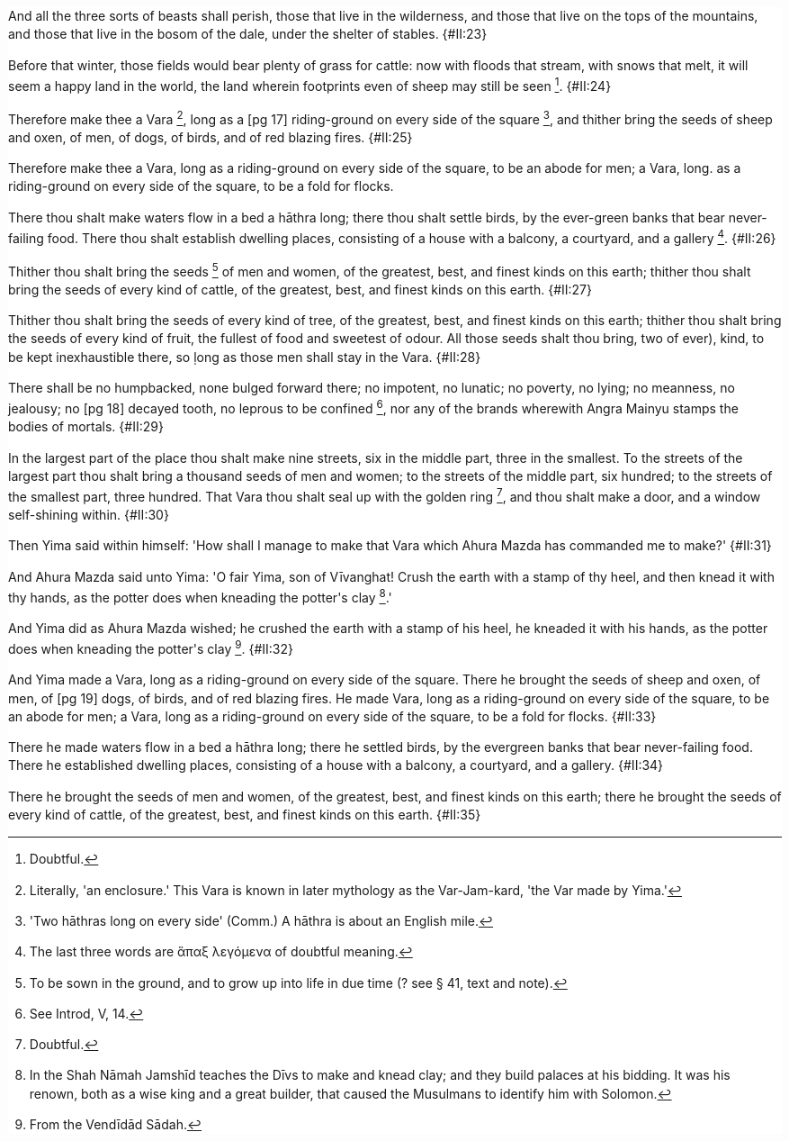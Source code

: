 And all the three sorts of beasts shall perish, those that live in the wilderness, and those that live on the tops of the mountains, and those that live in the bosom of the dale, under the shelter of stables. {#II:23}

Before that winter, those fields would bear plenty of grass for cattle: now with floods that stream, with snows that melt, it will seem a happy land in the world, the land wherein footprints even of sheep may still be seen [^414]. {#II:24}

Therefore make thee a Vara [^415], long as a [pg 17] riding-ground on every side of the square [^416], and thither bring the seeds of sheep and oxen, of men, of dogs, of birds, and of red blazing fires. {#II:25}

Therefore make thee a Vara, long as a riding-ground on every side of the square, to be an abode for men; a Vara, long. as a riding-ground on every side of the square, to be a fold for flocks.

There thou shalt make waters flow in a bed a hāthra long; there thou shalt settle birds, by the ever-green banks that bear never-failing food. There thou shalt establish dwelling places, consisting of a house with a balcony, a courtyard, and a gallery [^417]. {#II:26}

Thither thou shalt bring the seeds [^418] of men and women, of the greatest, best, and finest kinds on this earth; thither thou shalt bring the seeds of every kind of cattle, of the greatest, best, and finest kinds on this earth. {#II:27}

Thither thou shalt bring the seeds of every kind of tree, of the greatest, best, and finest kinds on this earth; thither thou shalt bring the seeds of every kind of fruit, the fullest of food and sweetest of odour. All those seeds shalt thou bring, two of ever), kind, to be kept inexhaustible there, so ḷong as those men shall stay in the Vara. {#II:28}

There shall be no humpbacked, none bulged forward there; no impotent, no lunatic; no poverty, no lying; no meanness, no jealousy; no [pg 18] decayed tooth, no leprous to be confined [^419], nor any of the brands wherewith Angra Mainyu stamps the bodies of mortals. {#II:29}

In the largest part of the place thou shalt make nine streets, six in the middle part, three in the smallest. To the streets of the largest part thou shalt bring a thousand seeds of men and women; to the streets of the middle part, six hundred; to the streets of the smallest part, three hundred. That Vara thou shalt seal up with the golden ring [^420], and thou shalt make a door, and a window self-shining within. {#II:30}

Then Yima said within himself: 'How shall I manage to make that Vara which Ahura Mazda has commanded me to make?' {#II:31}

And Ahura Mazda said unto Yima: 'O fair Yima, son of Vīvanghat! Crush the earth with a stamp of thy heel, and then knead it with thy hands, as the potter does when kneading the potter's clay [^421].'

And Yima did as Ahura Mazda wished; he crushed the earth with a stamp of his heel, he kneaded it with his hands, as the potter does when kneading the potter's clay [^422]. {#II:32}

And Yima made a Vara, long as a riding-ground on every side of the square. There he brought the seeds of sheep and oxen, of men, of [pg 19] dogs, of birds, and of red blazing fires. He made Vara, long as a riding-ground on every side of the square, to be an abode for men; a Vara, long as a riding-ground on every side of the square, to be a fold for flocks. {#II:33}

There he made waters flow in a bed a hāthra long; there he settled birds, by the evergreen banks that bear never-failing food. There he established dwelling places, consisting of a house with a balcony, a courtyard, and a gallery. {#II:34}

There he brought the seeds of men and women, of the greatest, best, and finest kinds on this earth; there he brought the seeds of every kind of cattle, of the greatest, best, and finest kinds on this earth. {#II:35}


[^349]: Rhode, Die heilige Sage des Zendvolks, p. 61; Heeren, Ideen zur Geschichte, I, p. 498; Lassen, Indische Alterthumskunde I, p. 526; Haug in Bunsen's work, Aegypten's Stellung, V, 2nd part, p. 104; Kiepert, Monatsberichte der Berliner Akademie, 1856, p. 621.--New light was thrown on this record by M. Bréal in his paper 'De la géographie de l’Avesta' (in the Mēlanges de mythologie et de linguistique, p. 187 seq.)
[^350]: The Oxus and the Indus were believed to be one and the same river (Bund. l.c.; see Garrez, journal Asiatique, 1869, II, 195 seq.)
[^351]: Running under the Caspian sea, as Arethusa runs under the Sicilian sea and the Rangha itself under the Persian gulf (Bund. XX; cf. Garrez 1.c.)
[^352]: Whether in the time when this Fargard was written, the Airyana [pg 4] Vaējō was still believed to be in the far-off lands of the rising sun, or already on the banks of the Aras, we leave undecided.
[^353]: See Introd. IV, 4.
[^354]: Literally 'the most beneficent,' an epithet of Zarathuśtra, which was later mistaken for a family name, 'the Spitamide.'
[^355]: See Introd. IV, 40.
[^356]: 'Every one fancies that the land where he is born and has been brought up is the best and fairest land that I have created.' (Comm.)
[^357]: See following clause. Clause 2 belongs to the Commentary; it is composed of quotations that illustrate the alternative process of the creation: 'First, Ahura Mazda would create a land of such kind that its dwellers might like it, and there could be nothing more delightful. Then he who is all death would bring against it a counter-creation.'
[^358]: See the Introd. to the Fargard.
[^359]: 'The good Dāitya.' 'The Dāitīk (Dāitya) comes from Irān Vēj (Airyana Vaējō), it flows through the mountains of Gorjistān (Georgia,' Bund. p. 51, 19). It was therefore, in the time of the Sassanides, a name of the Araxes.
[^360]: 'There are many Khrafstras in the Dāitīk, as it is said, The Dāitīk full of Khrafstras' (Bund. p. 51, 20). The serpent in the river was originally the mythical Serpent, Ažiś, who overthrew and killed the king of Irān Vēj, Yima (see Introd. IV, 18); then it was identified, as appears from the Bundahiś, with the snakes that abound on the banks of the Araxes (Morier, A Second Journey, p. 250).
[^361]: As Irān Vēj is a place of refuge for mankind and all life from the winter that is to destroy the world (see Farg. II, 21 seq.), winter was thought, by a mythical misunderstanding, to be the counter-creation of Irān Vēj: hence the glacial description of that strange paradise (see the following clause).
[^362]: Vendīdād Sādah: 'It is known that in the ordinary course of nature there are seven months of summer and five of winter' (see Bund. XXV).
[^363]: Some say: 'Even those two months of summer are cold for the waters . . .' (Comm.; cf. Mainyō-i-khard XLIV, 20, and above, n. [^361]).
[^364]: Vend. Sādah: 'There reigns the core and heart of winter.'
[^365]: Doubtful: possibly the name of a river (the Zarafshand).
[^366]: Suguda; Sogdiana.
[^367]: A word unknown: possibly 'the cattle fly.' It is a fly that hides itself among the corn and the fodder, and, thence stings with a venomous sting the ox that eats of it (Comm. and Asp.)
[^368]: Margu; Margiana; Merv.
[^369]: Translated according to the Comm. and Asp.
[^370]: Bākhtri; Bactra; Balkh.
[^371]: 'The corn-carrying ants' (Asp.; cf. Farg. XIV, 5).
[^372]: There were several towns of this name, but none between Mōuru and Bākhdhi. But the sentence may be translated also: 'Nisāya between which and Bākhdhi Mōuru lies,' which would point to Νισαία, the capital of Parthia (Παρθαύνισα Isid. of Charax 12); cf. Pliny 6, 25 
[^373]: 'One must believe in the law, and have no doubt whatever about it in the heart, and firmly believe that the good and right law that Ormazd sent to the world is the same law that was brought to us by Zarduśt' (Saddar 1).
[^374]: Haraiva; Areia; the basin of the Hari river, or Herat.
[^375]: Doubtful.
[^376]: Doubtful.
[^377]: 'Kapul' (Comm.; see the Introd. to the Fargard).
[^378]: See Introd. IV, 21.
[^379]: According to Asp. Tus (in Khorasan); more probably the land around Ispahan. See the Introd. to the Fargard.
[^380]: Or better, tyranny: 'the great are proud there' (Comm.)
[^381]: Varkāna; Hyrcania. 'Khneṇta is a river in Vehrkāna' (Comm.); consequently the river Gorjān.
[^382]: See Farg. VIII, 31.
[^383]: Harauvati; Ἀράχωτος; Harūt.
[^384]: See Farg. III, 36 seq.
[^385]: The basin of the Ἐτύμανδρος or Erymanthus; now Helmend. Cf. Farg. XIX, 39.
[^386]: The wizards; see Introd. IV, 20.
[^387]: The evil eye.
[^388]: As a Γόης. Witchcraft is exercised either by the eye or by the voice (Asp.)
[^389]: Vendīdād Sādah: 'Then they come forth to kill and to strike to the heart! A gloss cites, as productions of the wizard, I snow and hail' (cf. Hippocrates, De Morbo Sacro 1, and Pausanias 2, 34, 4). To that gloss seems to belong the corrupt Zend sentence that follows, and that may mean 'they increase the plague of locusts' (cf. Farg. VII, 26).
[^390]: Raï. See Introd. III. 15.
[^391]: 'They doubt themselves and cause other people to doubt' (Comm.)
[^392]: A land unknown. Asp.: China, which is certainly wrong. There was a town of that name in Khorasan (Carkh).
[^393]: See Farg. VIII, 73.
[^394]: See the Introd. to the Farg.
[^395]: Farg. XVI, 11 seq.
[^396]: Possibly an allusion to Ažiś Dahāka (Zohāk), who, as a king, represents the foreign conqueror (in later tradition the Tāzī or Arab; possibly in older tradition the Assyrian).
[^397]: The basin of the affluents of the Indus, the modern Pañjāb (= the Five Rivers).
[^398]: 'Arvastān-i-Rūm (Roman Mesopotamia),' (Comm.; see the Introd. to the Farg.)
[^399]: It is interpreted in a figurative sense as meaning 'people who [pg 10] do not hold the chief for a chief' (Comm.), which is the translation for asraosha (Comm. ad XVI, 18), 'rebel against the law,' and would well apply in the Sassanian ages to the non-Mazdean people of Arvastān-i-Rūm. I think we must adopt the literal meaning, and recognise in this passage the source, or at least the oldest form, of those tales about people without a head, with eyes on their shoulders, which Pliny received from the half-Persian Ctesias (Hist. N. VII, 2; V, 8; cf. Aul. Gell. IX, 4; Sanct. August. De Civit. Dei, XVI, 8). Persian geographers mention such people, they place them in the Oriental islands near China, whence they sent ambassadors to the Khan of the Tatars (Ouseley, Catalogue). The mythical origin of those tales may be traced in Indian and Greek mythology (Orm. Ahr. § 222; cf. Pausanias IX, 20).
[^400]: Vendīdād Sādah: 'And the oppression of the land that comes from taoža (?).'
[^401]: 'On the law' (Comm.)
[^402]: In the Vedas, Yama, as the first man, is the first priest too; he brought worship here below as well as life, and 'first he stretched out the thread of sacrifice.' Yima had once the same right as his Indian brother to the title of a founder of religion: he lost it as, in the course of the development of Mazdeism, Zarathuśtra became the titular law-giver (cf. Introd. IV, 40; Orm. Ahr. § 156).
[^403]: The § 6 is composed of unconnected Zend quotations, that are no part of the text and are introduced by the commentator for the purpose of showing that 'although Yima did not teach the law and train pupils, he was nevertheless a faithful and a holy man, and rendered men holy too (?).'
[^404]: As the symbol and the instrument of sovereignty. 'He reigned supreme by the strength of the ring and of the poniard' (Asp.)
[^405]: Thence is derived the following tradition recorded by G. du Chinon: 'Ils en nomment un qui s’allait tous les jours promener dans le Ciel du Soleil d’où il aportait la sciance des Astres, aprez les avoir visités de si prez. Ils nomment ce grand personnage Gemachid' (Relations nouvelles du Levant, Lyon, 1671, p. 478). There is no direct connexion, as it seems, between the two acts of Yima, namely, between his going to the heaven of the sun and his enlarging the surface of the earth. The meaning of the first is given, perhaps, by the tale about the dream of Cyrus: 'He saw in a dream the sun at his feet: thrice he tried vainly to seize it with his hands, as the sun was rolling and sliding away. The Magi said to him that the threefold effort to seize the sun presaged to him a reign of thirty years' (Dino ap. Cicero, De Divin. I, 23). Yima goes three times to the sun, to take thence royal power for three times three hundred years. In Aryan mythology, the sun is, as is well known, the symbol and source of royalty: Persian kings in particular are 'the brothers of the sun.'
[^406]: The genius of the earth (see Introd. IV, 33).
[^407]: The happiness which Yima made reign on the earth is also [pg 14] described Ys. IX, 4; Yt. IX, 8 seq.; Yt. XV, 15. In the Shāh Nāmah he is the founder of civilisation, of social order, of arts and sciences, and the first builder (cf. § 25 seq.)
[^408]: § 20 belongs to the Commentary.
[^409]: Or perhaps, 'whose voice was loud,' &c. (while proclaiming the law).
[^410]: See Farg. I, Introd., and notes to § 2.
[^411]: Primitively the souls of the righteous (see Introd. IV, 38).
[^412]: The Commentary has here: Malkōśān, which is the plural of the Hebrew Malkōś, 'rain;' this seems to be an attempt to identify the Iranian legend with the biblical tradition of the deluge. The attempt was both a success and a failure; Malkōś entered the Iranian mythology and became naturalised there, but it was mistaken for a proper noun, and became the name of a demon, who by witchcraft will let loose a furious winter on the earth to destroy it (Saddar 9). What may be called the diluvial version of the myth is thus summed up in the Mainyō-i-khard: 'By him (Jamshīd) the enclosure of Jam-kard was made; when there is that rain of Malakosãn, as it is declared in the religion, that mankind and the remaining creatures and creations of Hōrmezd, the lord, will mostly perish; then they will open the gate of that enclosure of Jam-kard, and men and cattle and the remaining creatures and creation of the creator Hōrmezd will come from that enclosure and arrange the world again' (XXVII, 27 seq.; edited and translated by E. West).
[^413]: 'Even where it (the snow) is least, it will be one Vītasti two fingers deep' (Comm.); that is, fourteen fingers deep.
[^414]: Doubtful.
[^415]: Literally, 'an enclosure.' This Vara is known in later mythology as the Var-Jam-kard, 'the Var made by Yima.'
[^416]: 'Two hāthras long on every side' (Comm.) A hāthra is about an English mile.
[^417]: The last three words are ἅπαξ λεγόμενα of doubtful meaning.
[^418]: To be sown in the ground, and to grow up into life in due time (? see § 41, text and note).
[^419]: See Introd, V, 14.
[^420]: Doubtful.
[^421]: In the Shah Nāmah Jamshīd teaches the Dīvs to make and knead clay; and they build palaces at his bidding. It was his renown, both as a wise king and a great builder, that caused the Musulmans to identify him with Solomon.
[^422]: From the Vendīdād Sādah.
[^423]: From the Vendīdād Sādah.
[^424]: Heavenly lights and material lights. The Commentary has here the following Zend quotation: 'All uncreated light shines from above; all the created lights shine from below.'
[^425]: Doubtful.
[^426]: From the seeds deposited in the Vara (see §§ 27 seq., 35 seq.); in the same way as the first human couple grew up, after forty years, in the shape of a Reivas shrub, from the seed of Gayōmarḍ received by Speṇta Ārmaiti (the Earth. See Bund. XV).
[^427]: 'They live there for 150 years; some say, they never die.' (Comm.) The latter are right, that is to say, are nearer the mythical [pg 21] truth, as the inhabitants of the Vara were primitively the departed and therefore immortal.
[^428]: 'The bird Karshipta dwells in the heavens: were he living on the earth, he would be the king of birds. He brought the law into the Var of Yima, and recites the Avesta in the language of birds' (Bund. XIX and XXIV). As the bird, because of the swiftness of his flight, was often considered an incarnation of lighting, and as thunder was supposed to be the voice of a god speaking from above, the song of the bird was often thought to be the utterance of a god and a revelation (see Orm. Ahr. § 157).
[^429]: Zarathuśtra had three sons during his lifetime (cf. Introd. IV, 40), Isaḍ-vāstra, Hvare-cithra, and Urvataḍ-nara, who were respectively the fathers and chiefs of the three classes, priests, warriors, and husbandmen. They play no great part in Mazdean mythology, and are little more than three subdivisions of Zarathuśtra himself, who was 'the first priest, the first warrior, the first husbandman' (Yt. XIII, 88). Zarathuśtra, as a heavenly priest, was, by right, the ratu in Airyana Vaējō, where he founded the religion by a sacrifice (Bund. XXXIII and Introd. III, 15).
[^430]: The wood for the fire altar.
[^431]: The baresma (now called barsom) is a bundle of sacred twigs which the priest holds in his hand while reciting the prayers. They were formerly twigs of the pomegranate, date, or tamarind tree, or of any tree that had no thorns, and were plucked with particular ceremonies, which alone made them fit to be used for liturgic purposes (cf. Farg. XIX, 18 seq.) The Parsis in India found it convenient to replace them by brass wires, which, when once consecrated, can be used for an indefinite period. It is the baresma which is alluded to by Strabo, when speaking of the bundle of thin twigs of heath, which the Magi hold in their hand [pg 23] while reciting their hymns (τὰς δὴ ἐπῳδὰς ποιοῦνται πολὺν χρόνον ῥάβδων μυρικίνων λεπτῶν δέσμην κατέχουτες, XV, 3, 14).
[^432]: The Hāvana or mortar used in crushing the Haoma or Hom (see Introd. IV, 28).
[^433]: The god that gives good folds and good pastures to cattle (see Introd. IV, 16).
[^434]: By the performance of worship.
[^435]: The neck of Arezūra (Arezūrahē grīva) is 'a mount at the gate of hell, whence the demons rush forth' (Bund. 22, 16); it is also called 'the head of Arezūra' (Farg. XIX, 45), or, 'the back of Arezūra' (Bund. 21,17). Arezūra was first the name of a fiend who was killed by Gayōmarḍ (Mainyō-i-khard XXVII, 15); and mount Arezūra was most likely the mountain to which he was bound, as Aži Dahāka was to Demāvend (see Introd. IV, 18).
[^436]: Hell.
[^437]: See Introd. V, 9.
[^438]: With regard to Dakhmas, see Introd. V, 10. 'Nor is the Earth happy at that place whereon stands a Dakhma with corpses upon it; for that patch of ground will never be clean again fill the day of [pg 25] resurrection' (Gr. Rav. 435, 437). Although the erection of Dakhmas is enjoined by the law, yet the Dakhma in itself is as unclean as any spot on the earth can be, since it is always in contact with the dead (cf. Farg. VII, 55). The impurity which would otherwise be scattered over the whole world, is thus brought together to one and the same spot. Yet even that spot, in spite of the Ravaet, is not to lie defiled for ever, as every fifty years the Dakhmas ought to be pulled down, so that their sites may be restored to their natural purity (V. i. Farg. VII, 49 seq. and this Farg. § 13).
[^439]: 'Where there are most Khrafstras' (Comm.); cf. Introd. V, II.
[^440]: Killed by an enemy.
[^441]: There is no counterpart given to the first grief (§ 7), because, as the Commentary naively expresses it, 'it is not possible so to dig out hell, which will be done at the end of the world' (Bund. XXXI, sub fin.)
[^442]: No ceremony in general can be performed by one man alone. Two Mobeds are wanted to perform the Vendīdād service, two priests for the Barashnūm, two persons for the Sag-dīd (Anquetil, II, 584 n.) It is never good that the faithful should be alone, as the fiend is always lurking about, ready to take advantage of any moment of inattention. If the faithful be alone, there is no one to make up for any negligence and to prevent mischief arising from it. Never is the danger greater than in the present case, when the fiend is close at hand, and in direct contact with the faithful.
[^443]: See Introd. V, 3.
[^444]: As the Nasu has taken hold of him, he has become a Nasu incarnate, and must no longer be allowed to come into contact with men, whom he would defile.
[^445]: The Armeśt-gāh, the place for the unclean; see Introd. V, 15.
[^446]: Hana means, literally, 'an old man;' Zaurura, 'a man broken down by age;' Pairiśta-khshudra, 'one whose seed is dried up.' These words seem to have acquired the technical meanings of 'fifty, sixty, and seventy years old.'
[^447]: 'Trained to operations of that sort' (Comm.); a headsman.
[^448]: Cf. Farg. IX, 49, text and note.
[^449]: The performance of the Patet. See Introd. V, 22.
[^450]: It seems as if the law had formerly directed that he should be immediately put to death; but that afterwards, when the rigour of the law had abated, the object which had previously been fulfilled by his death, was then attained by his confinement. He was allowed to live in confinement till he was old and all but dead, and he was put to death by the law, just before he would have died in the usual course of nature (see §§ 19, 20). Certain Ravaets put the 'carrier alone' among the number of the margarzān (East India Office Library, Zend MSS. VIII, 144); he is not only to be punished in this world, but in the other too; he is condemned to feed in hell on corpses of men (Arḍā Vīrāf XXXVIII).
[^451]: Cf. § 4.
[^452]: From the Vendīdād Sādah.
[^453]: Or 'bearing corn first for thee.' 'When something good grows up, it will grow up for thee first' (Comm.)
[^454]: They take for themselves what is good and send to thee what is bad' (Comm.)
[^455]: Literally, 'What is the stomach of the law?'
[^456]: The translation 'acts of adoration' and 'oblations' is doubtful: the words in the text ἅπαξ λεγόμενα, which are traditionally translated 'feet' and 'breasts.' The Commentary has as follows: 'He makes the law of Mazda as fat as a child could be made by means of a hundred feet, that is to say, of fifty servants walking to rock him; of a thousand breasts, that is, of five hundred nurses; of ten thousand sacrifices performed for his weal.'
[^458]: Doubtful; possibly, 'When sudhus (a sort of grain) is coming forth.'
[^459]: Doubtful; possibly, 'When piśtra (a sort of grain) is coming forth.'
[^460]: Doubtful.
[^461]: See Farg. IV, 47.
[^462]: The Ashō-dād or alms. The bracketed clause is from the Vendīdād Sādah.
[^463]: The earth.
[^464]: See Introd. V, 19.
[^465]: As he must have known that he was committing sin.
[^466]: If he did not know that he was committing sin.
[^467]: If he makes Patet (see Introd. V, 22), and says to himself, 'I will never henceforth sin again' (Comm.)
[^468]: If not knowingly committed; see § 40 and the following notes.
[^469]: Draosha: refusing to give back a deposit (Comm. ad IV, x): 'He knows that it is forbidden to steal, but he fancies that robbing the rich to give to the poor is a pious deed' (Comm.)
[^470]: Or better, 'a Mazdean,' but one who has committed a capital crime; I he knows that it is allowed to kill the margarzān, but he does not know that it is not allowed to do so without an order from the judge! Cf. VIII, 74 note.
[^471]: 'He knows that it is forbidden to bury a corpse; but he fancies that if one manages so that dogs or foxes may not take it to the fire and to the water, he behaves piously' (Comm.) See Introd. V, 9.
[^472]: Or, possibly, 'the sin of usury.' He knows that it is lawful to take high interest' but 'he does not know that it is not lawful to do so from the faithful' (Comm.)
[^473]: 'From chaff' (Comm.)
[^474]: 'He is a thief when he takes with a view not to restore; he is a robber when, being asked to restore, he answers, I will not' (Comm.)
[^475]: Every moment that he holds it unlawfully, he steals it anew. 'The basest thing with Persians is to lie; the next to it is to be in debt, for this reason among many others, that he who is so, must needs sink to lying at last' (Herod. I, 183). The debtor in question is of course the debtor of bad faith, 'he who says to a man, Give me this, I will restore it to thee at the proper time, and he says to himself, I will not restore it' (Comm.)
[^476]: The following classification is in fact twofold, the contracts being defined in the first two clauses by their mode of being entered into, and in the last four by their amount. Yet it appears from the following clauses that even the word-contract and the hand-contract became at last, or were misunderstood as, indicative of a certain amount. The commentators, however, were unable to determine that amount, or, at least, they do not state how much it was, which they do with regard to the last four.
[^477]: The contract entered into by simple word of mouth. 'The immortal Zartuśt Isfitamān asked of the good, beneficent Hormazd, "Which is the worst of the sins that men commit?" The good, beneficent Hormazd answered, "There is no sin worse than when a man, having given his word to another, there being no witness but myself, Hormazd, one of them breaks his word and says, I don't know anything about it . . . there is no sin worse than this?"' (Gr. Rav. 94).
[^478]: 'When they strike hand in hand and make then agreement by word' (Gr. Rav. 1. 1.) It would be of interest to know whether word and hand are to be taken in the strict meaning or if they allude to certain formulas and gestures like those in the Roman stipulatio.
[^479]: 'Viz. to the amount of 3 istīrs in weight,' (Comm.) An istīr (στατήρ) is as much as 4 dirhems (δραχμή). On the value of the dirhem, see Introd. V, 22.
[^480]: 'To the amount of 12 istīrs (=48 dirhems),' (Comm.)
[^481]: 'To the amount of 500 istīrs (= 2000 dirhems).' The exact translation would be rather, 'The contract to the amount of a human being,' as the term is applied to promises of marriage and to the contract between teacher and pupil.
[^482]: 'Upwards of 500 istīrs.'
[^483]: A sort of gloss added to define more accurately the value of the object and to indicate that it is greater than that of the preceding one.
[^484]: If he fail to fulfil it.
[^485]: Or, 'as damages (?).'
[^486]: 'The breach of the hand-contract.'
[^487]: Literally, how much is involved? The joint responsibility of the family was a principle in the Persian law, as it was in the old German law, which agrees with the statement in Am. Marcellinus: 'Leges apud eos impendio formidatae, et abominandae aliae, per quas ob noxam unius omnis propinquitas perit' (XXIII, 6).
[^488]: The next of kin to the ninth degree.
[^489]: See § 11. This passage seems to have puzzled tradition. The Commentary says, 'How long, how many years, has one to fear for the breach of a word-contract?--the Nabānazdiśtas have to fear for three hundred years;' but it does not explain farther the nature of that fear; it only tries to reduce the circle of that liability to narrower limits: 'only the son born after the breach is liable for it; the righteous are not liable for it; when the father dies, the son, if righteous, has nothing to fear from it.' And finally, the Ravaets leave the kinsmen wholly aside; the penalty falling entirely upon the real offender, and the number denoting only the duration of his punishment in hell: 'He who breaks a word-contract, his soul shall abide for three hundred years in hell' (Gr. Rav. 94).
[^490]: See § 12. 'His soul shall abide for six hundred years in hell' (Gr. Rav. l. l.)
[^491]: See § 13. 'His soul shall abide for seven hundred years in hell' (Gr. Rav. l. l.)
[^492]: See § 14. 'His soul shall abide for eight hundred years in hell.'
[^493]: See § 15. 'His soul shall abide for nine hundred years in hell.'
[^494]: See § 16. 'His soul shall abide for a thousand years in hell.'
[^495]: One tanāfūhr and a half, that is 1800, dirhems.
[^496]: Three tanāfūhrs, or 3600 dirhems.
[^497]: Three tanāfūhrs and a half, or 4200 dirhems.
[^498]: Four tanāfūhrs, or 4800 dirhems.
[^499]: Four tanāfūhrs and a half, or 5400 dirhems.
[^500]: Five tanāfūhrs, or 6000 dirhems.
[^501]: In this paragraph are defined the first three of the eight outrages with which the rest of the Fargard deals. Only these three are defined, because they are designated by technical terms. We subjoin the definitions of them found in a Sanskrit translation of a Patet (Paris, Bibl. Nat. f. B. 5, 154), in which their etymological meanings are better preserved than in the Zend definition itself:--
[^502]: Viz. on the sixth commission of it, as appears from § 28.
[^503]: He shall receive two hundred stripes, or shall pay 1200 dirhems (see Introd. V, 19).
[^504]: Even though the Āgerepta has been committed for the first time.
[^505]: If he does not offer himself to bear the penalty, and does not perform the Patet (see Introd. V, 22).
[^506]: We return here to contracts; the proper place of §§ 44-45 is after § 16.
[^507]: The goods-contract is a general expression for the sheep, ox, and field-contracts (see above, § 2).
[^508]: Woman is an object of contract, like cattle or fields; she is disposed of by contracts of the fifth sort, being more valuable than cattle and less so than fields. She is sold by her father or her guardian, often from the cradle. 'Instances are not wanting of the betrothal of a boy of three years of age to a girl of two' (see Dosabhoy Framjee's work on The Parsees, p. 77; cf. 'A Bill to Define and Amend the Law relating to Succession, Inheritance, Marriage, &c.,' Bombay, 1864).
[^509]: The contract between pupil and teacher falls into the same class (the man-contract, see , n. [^481]).
[^510]: A teaching priest (Parsi Hērbad).
[^511]: Doubtful. This clause is intended, as it seems, against false [pg 46] oaths. The water and the blazing fire are the water and the fire before which the oath is taken (see § 54 n.); putting aside §§ 47-49, which are misplaced from Farg. III, 34, one comes to § 50, in which the penalty for a false oath is described.
[^512]: 'In Persia there are prizes given by the king to those who have most children' (Herod. I, 136). 'He who has no child, the bridge (of paradise) shall be barred to him. The first question the angels there will ask him is, whether he has left in this world a substitute for himself; if he answers, No, they will pass by and he will stay at the head of the bridge, full of grief and sorrow' (Saddar 18; Hyde 19). The primitive meaning of this belief is explained by Brahmanical doctrine; the man without a son falls into hell, because there is nobody to pay him the family worship.
[^513]: Or, 'with Vōhu Manō,' who is at the same time the god of good thoughts and the god of cattle (see Introd. IV, 33).
[^514]: 'There are people who strive to pass a day without eating, and who abstain from any meat; we strive too and abstain, namely, from any sin in deed, thought, or word: . . . in other religions, they fast from bread; in ours, we fast from sin' (Saddar 83; Hyde 25).
[^515]: A dirhem.
[^516]: See Introd. IV, 26.
[^517]: See Introd. IV, 26.
[^518]: See Introd. III, 10.
[^519]: The taking of a false oath.
[^520]: See Introd. V, 18.
[^521]: In hell.
[^522]: Doubtful.
[^523]: Doubtful.
[^524]: The water before which the oath is taken contains some incense, brimstone, and one danak of molten gold (Gr. Rav. 101).
[^525]: Doubtful. Possibly 'bright.'
[^526]: The god of truth. The formula is as follows: 'Before the Amshaspand Bahman, before the Amshaspand Ardibehesht, here lighted up . . . &c., I swear that I have nothing of what is thine, N. son of N., neither gold, nor silver, nor brass, nor clothes, nor an), of the things created by Ormazd' (l. l. 96).
[^527]: See Introd. IV, 8. He is a Mithra-druj, 'one who lies to Mithra.'
[^528]: In this world.
[^529]: For defiling the fire by bringing dead matter into it, see Farg. VII, 25 seq. The Vendīdād Sādah has here, 'Put ye only proper and well-examined fuel (in the fire).' For the purification of unclean wood, see Farg. VII, 28 seq.
[^530]: 'People guilty of death' (Comm.; cf. Introd. V, 19).
[^531]: After their death, 'When the soul, crying and beaten off, is driven far away from paradise' (Comm.) Possibly, 'Whose soul shall fly (from paradise) amid howls' (cf. Farg. XIII, 8).
[^532]: For defiling the earth and the water: 'If a man wants to irrigate a field, he must first look after the water-channel, whether there is dead matter in it or not . . . . . If the water, unknown to him, comes to a corpse, there is no sin upon him. If he has not looked after the rivulet and the stream, he is unclean' (Saddar 75; Hyde 85).
[^533]: Water and fire belong to the holy part of the world, and come [pg 51] from God: how then is it that they kill? 'Let a Gueber light a sacred fire for a hundred years, if he once fall into it, he shall be burnt.' Even the Mobeds, if we may trust Elisaeus, complained that the fire would burn them without regard for their piety, when to adore it they came too near (Vartan's War, p. 211 of the French translation by l’Abbé Garabed). The answer was that it is not the fire nor the water that kills, but the demon of Death and Fate. 'Nothing whatever that I created in the world, said Ormazd, does harm to man; it is the bad Nāi (lege Vāi) that kills the man' (Gr. Rav. 124).
[^534]: Literally, 'binds him;' see Introd. IV, 26; cf. Farg. XIX, 29.
[^535]: 'The bad Vāi' (Comm.); see Introd. IV, 17.
[^536]: To the surface.
[^537]: To the bottom.
[^538]: Or perhaps, 'When he departs, it is by the will of Destiny that he departs' (Comm.)
[^539]: See preceding note.
[^540]: In case a man dies during the snowy season, while it is difficult [pg 52] or impossible to take the corpse to the Dakhma, which usually stands far from inhabited places. The same case is treated more clearly and fully in Farg. VIII, 4 seq.
[^541]: In every isolated house, in every group of houses.
[^542]: Thence is derived the modern usage of the Zād-marg, a small mud house where the corpse is laid, to lie there till it can be taken to the Dakhma (Anquetil, Zend-Avesta II, 583). The object of that provision is to remove the uncleanness of the dead from the place of the living. An older form of the same provision is found in Farg. VIII, 8.
[^543]: 'Being in life' (Comm.)
[^544]: To come back.
[^545]: 'Until the winter is past' (Comm.)
[^546]: The sea above, the clouds. See Introd. IV, 11.
[^547]: Zoroaster seems to wonder that Ormazd fears so little to infringe his own laws by defiling waters with the dead. In a Ravaet, he asks him bluntly why he forbids, men to take corpses to the water, while he himself sends rain to the Dakhmas (Gr. Rav. 125).
[^548]: The sea where waters are purified before going back to their heavenly seat, the sea Vouru-kasha (see § 19). Pūitika, 'the clean,' is very likely to have been originally a name or epithet of the sea Vouru-kasha. When the mythic geography of Mazdeism was reduced into a system, the epithet took a separate existence, as it gave a ready answer to that question, which, it may be, was raised first by the name itself: 'Where are the waters cleansed which have been defiled her below, and which we see falling again to us pure and clean?'
[^549]: In later mythology, the sea Vouru-kasha and the sea Pūitika were assimilated to the Arabian sea and to the gulf of Oman: the moving to and fro of the waters from heaven to earth and from the earth to heaven was interpreted as the coming and going of the tide (Bund. XIII).
[^550]: The tree of all seeds (Harvisptokhm), which grows in the middle of the sea Vouru-kasha; the seeds of all plants are on it. There is a godlike bird, the Sinamru, sitting on that tree; whenever he flies off the tree, there grow out of it a thousand boughs; whenever he alights on it, there break a thousand boughs, the seeds of which are scattered about, and rained down on the earth by Tiśtar (Tiśtrya), the rain-god (Yt. XII, 17; Minokhired LXII, 37 seq.; Bundahiś XXVII; cf. Farg. XX, 4 seq.)
[^551]: The cleansing, the purification.
[^552]: 'When Zoroaster saw that man is able to escape sin by performing good works, he was filled with joy' (Comm.)
[^553]: As uncleanness is nothing less than a form of death (see Introd. V, 3).
[^554]: That is to say, 'Who performs the rites of cleansing according to the prescriptions of the law.'
[^555]: 'The royal cypress above small herbs' (Comm.)
[^556]: 'To take the rule' (Comm.), which probably means, 'to know what sort of penance he must undergo;' as, when a man has sinned with the tongue or with the hand, the Dastur (or Ratu) must prescribe for him the expiation that the sin requires. The Ratu is the chief priest, the spiritual head of the community.
[^557]: 'To weep for his crime' (Comm.), which may mean, 'to recite to him the Patet, or, to receive at his hand the proper number of stripes.' It is difficult to say exactly what were the functions of the Sraoshā-varez, which seem to have been twofold. The cock is compared to him, as being 'the one who sets the world in motion,' and wakes men for prayer (Farg. XVIII, 14, text and note), which would make him a sort of Zoroastrian Muezzin; at the same time he is the priest of penance. His name may refer to either of his functions, according as, it is translated, 'the one who causes hearing,' or 'the executor of punishment;' in the first case he would be the priest who pronounces the favete linguis, the śrāushaṭ; in the other case he would be the priest who wields the Sraoshō-carana (see Introd. V, 19).
[^558]: A service in honour of any of the angels, or of deceased persons, in which small cakes, called draona, are consecrated in their names, and then. given to those present to eat.
[^559]: When it ought not to be.
[^560]: When it ought to be.
[^561]: The meaning of the sentence is not certain; it alludes to [pg 57] religious customs which are not well known. The Commentary interprets it as amounting to, 'Whether he has thought what he ought not to have thought, or has not thought what he ought to have thought; whether he has said what he ought not to have said, or has not said what he ought to have said; whether he has done what he ought not to have done, or has not done what he ought to have done.'
[^562]: When the Ratu remits one-third of the sin, God remits the whole of it (Saddar 29).
[^563]: Cf. Farg. III, 21.
[^564]: See Introd. V, 3.
[^565]: In opposition to the case when the dead one is an Ashemaogha (§ 35), as no Nasu issues then.
[^566]: Literally, 'If she falls on the eleventh, she defiles the tenth.' The word if refers to the supposition that there are eleven persons at least, and the words 'she defiles the tenth' must be understood to mean 'she defiles to the tenth.' In the Ravaets, the Avesta distinctions are lost, and the defiling power of the Nasu is the same, whatever may have been the rank of the dead: 'If there be a [pg 58] number of people sleeping in the same place, and if one of them happen to die, all those around him, in any direction, as far as the eleventh, become unclean if they have been in contact with one another' (Gr. Rav. 470).
[^567]: A dog without a master (see Farg. XIII, 19).
[^568]: A dog not more than four months old.
[^569]: According to Aspendiārji, a siyā-gosh, or 'black-eared' lynx, the messenger of the lion.
[^570]: This name and the two following, Aiwizu and Vīzu, are left untranslated, not being clear, in the Pahlavi translation.
[^571]: A weasel. The weasel is one of the creatures of Ahura, for 'it has been created to fight against the serpent garza and the other khrafstras that live in holes' (Bund. 47, 8).
[^572]: Not that the unclean one cannot be cleansed, but that his uncleanness does not pass from him to another.
[^573]: See Introd. IV, 10; V, 11.
[^574]: The frog is a creature of Ahriman's, and one of the most hateful; for, in the sea Vouru-kasha, it goes swimming around the white Hom, the tree of everlasting life, and would gnaw it down, but for the godlike fish Kar-māhī, that keeps watch and guards the tree wherever the frog would slip in (Bund. XVIII; cf. Orm. Ahr. § 146).
[^575]: By defiling it (a capital crime; see Introd. V, 8, and Farg. VII, 25).
[^576]: He extinguishes the Bahrām fire (a capital crime; Introd. V, 9).
[^577]: As a cattle-lifter.
[^578]: As an assassin.
[^579]: By defiling or by stealing them.
[^580]: In order to perform a sacrifice.
[^581]: The Dakhma.
[^582]: §§ 45-54 = Farg. VII, 60-69.
[^583]: The Armēśt-gāh (cf. Farg. III, 15 seq., and Introd. V, 15).
[^584]: Urine of the ox: it destroys the Nasu in her womb (Introd. V, 5). The ashes work to the same end, as they are taken from the Bahrām fire (Comm.), the earthly representative of the fire of lightning, and the most powerful destroyer of fiends (see Introd. V, 8, and Farg. VIII, 80 seq.) Three cups, or six, or nine, according to her strength' (Asp.)
[^585]: Doubtful.
[^586]: Doubtful.
[^587]: See Introd. V, 13. 'The water would be defiled;' cf. Farg. VII, 70 seq.
[^588]: She shall perform the nine nights’ Barashnūm, for the details of which see Farg. IX.
[^589]: The modern custom is somewhat different: 'If a woman brings forth a still-born child, after a pregnancy of one month to ten months, the first food she shall take is nīrang (= gōmēz) . . . fire and ashes; and she is not allowed until the fourth day to take water or salt, or any food that is cooked with water or salt: on the fourth day they give her nīrang, that she may cleanse herself and wash her clothes with it, and she is not allowed to wash herself and her clothes with water until the forty-first day' (Gr. Rav. 568).
[^590]: §§ 57-62 = Farg. VII, 7-22.
